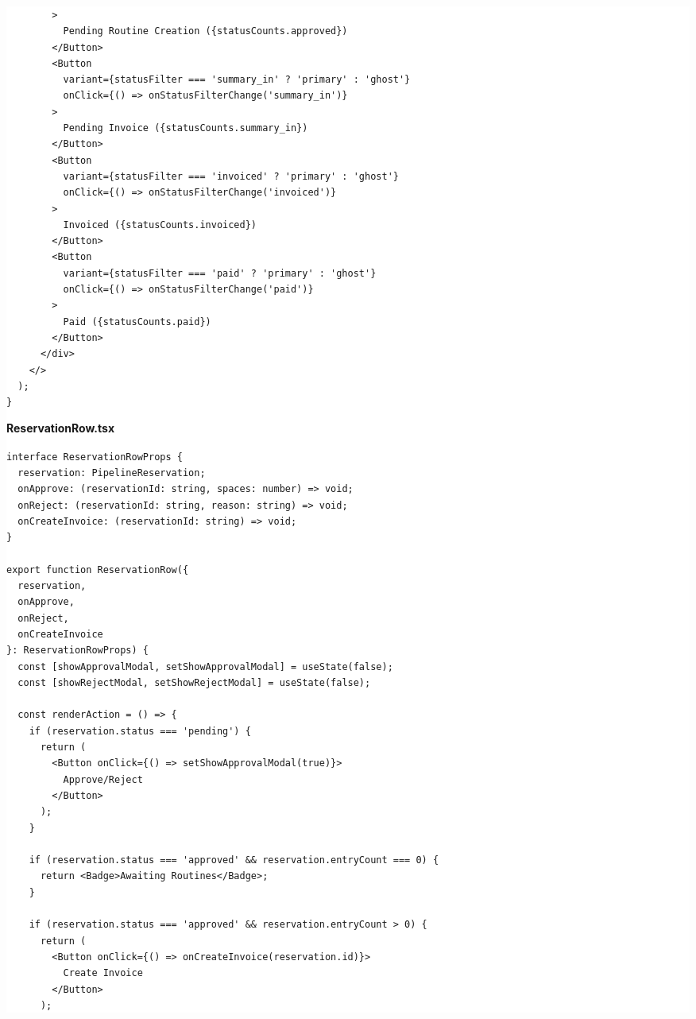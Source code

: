 ```tsx
        >
          Pending Routine Creation ({statusCounts.approved})
        </Button>
        <Button
          variant={statusFilter === 'summary_in' ? 'primary' : 'ghost'}
          onClick={() => onStatusFilterChange('summary_in')}
        >
          Pending Invoice ({statusCounts.summary_in})
        </Button>
        <Button
          variant={statusFilter === 'invoiced' ? 'primary' : 'ghost'}
          onClick={() => onStatusFilterChange('invoiced')}
        >
          Invoiced ({statusCounts.invoiced})
        </Button>
        <Button
          variant={statusFilter === 'paid' ? 'primary' : 'ghost'}
          onClick={() => onStatusFilterChange('paid')}
        >
          Paid ({statusCounts.paid})
        </Button>
      </div>
    </>
  );
}
```

**ReservationRow.tsx**
```tsx
interface ReservationRowProps {
  reservation: PipelineReservation;
  onApprove: (reservationId: string, spaces: number) => void;
  onReject: (reservationId: string, reason: string) => void;
  onCreateInvoice: (reservationId: string) => void;
}

export function ReservationRow({
  reservation,
  onApprove,
  onReject,
  onCreateInvoice
}: ReservationRowProps) {
  const [showApprovalModal, setShowApprovalModal] = useState(false);
  const [showRejectModal, setShowRejectModal] = useState(false);

  const renderAction = () => {
    if (reservation.status === 'pending') {
      return (
        <Button onClick={() => setShowApprovalModal(true)}>
          Approve/Reject
        </Button>
      );
    }

    if (reservation.status === 'approved' && reservation.entryCount === 0) {
      return <Badge>Awaiting Routines</Badge>;
    }

    if (reservation.status === 'approved' && reservation.entryCount > 0) {
      return (
        <Button onClick={() => onCreateInvoice(reservation.id)}>
          Create Invoice
        </Button>
      );
```